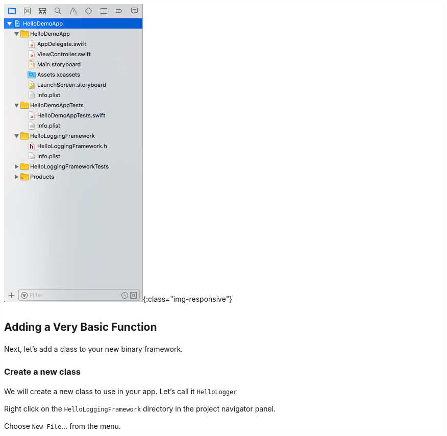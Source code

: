![xcode](/img/2019-09-27/11.png){:class="img-responsive"}

 
## Adding a Very Basic Function
Next, let’s add a class to your new binary framework.

 

### Create a new class

We will create a new class to use in your app. Let’s call it ```HelloLogger```

Right click on the ```HelloLoggingFramework``` directory in the project navigator panel.

Choose ```New File```… from the menu.

 
